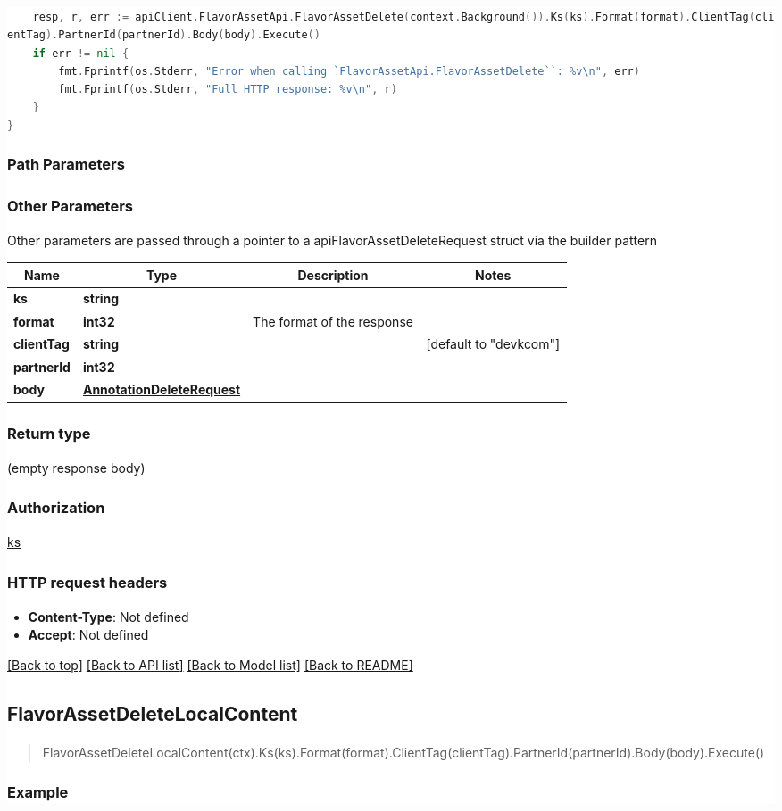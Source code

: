 ```go
    resp, r, err := apiClient.FlavorAssetApi.FlavorAssetDelete(context.Background()).Ks(ks).Format(format).ClientTag(clientTag).PartnerId(partnerId).Body(body).Execute()
    if err != nil {
        fmt.Fprintf(os.Stderr, "Error when calling `FlavorAssetApi.FlavorAssetDelete``: %v\n", err)
        fmt.Fprintf(os.Stderr, "Full HTTP response: %v\n", r)
    }
}
```

### Path Parameters



### Other Parameters

Other parameters are passed through a pointer to a apiFlavorAssetDeleteRequest struct via the builder pattern


Name | Type | Description  | Notes
------------- | ------------- | ------------- | -------------
 **ks** | **string** |  | 
 **format** | **int32** | The format of the response | 
 **clientTag** | **string** |  | [default to &quot;devkcom&quot;]
 **partnerId** | **int32** |  | 
 **body** | [**AnnotationDeleteRequest**](AnnotationDeleteRequest.md) |  | 

### Return type

 (empty response body)

### Authorization

[ks](../README.md#ks)

### HTTP request headers

- **Content-Type**: Not defined
- **Accept**: Not defined

[[Back to top]](#) [[Back to API list]](../README.md#documentation-for-api-endpoints)
[[Back to Model list]](../README.md#documentation-for-models)
[[Back to README]](../README.md)


## FlavorAssetDeleteLocalContent

> FlavorAssetDeleteLocalContent(ctx).Ks(ks).Format(format).ClientTag(clientTag).PartnerId(partnerId).Body(body).Execute()





### Example
